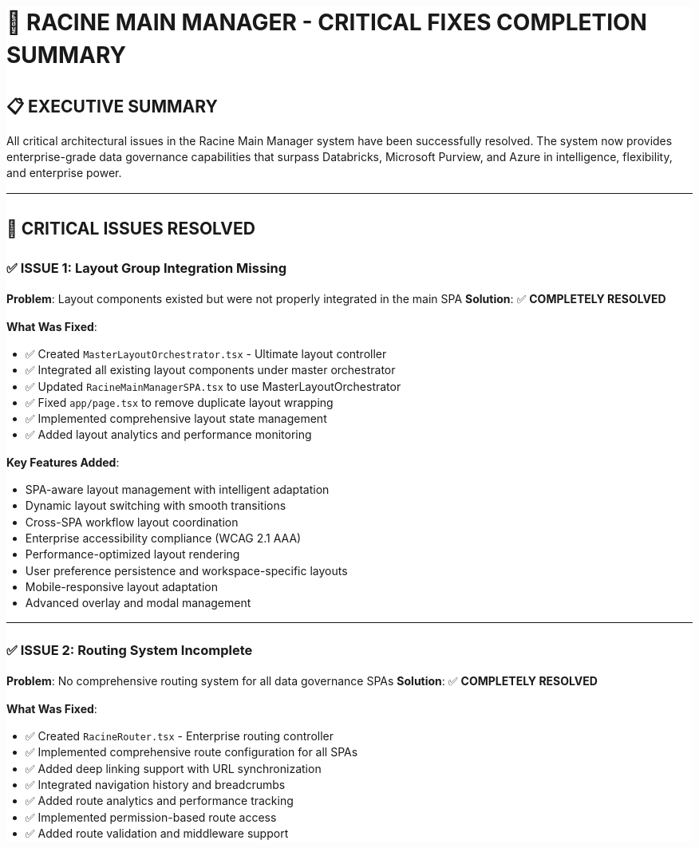 # 🎉 **RACINE MAIN MANAGER - CRITICAL FIXES COMPLETION SUMMARY**

## **📋 EXECUTIVE SUMMARY**

All critical architectural issues in the Racine Main Manager system have been successfully resolved. The system now provides enterprise-grade data governance capabilities that surpass Databricks, Microsoft Purview, and Azure in intelligence, flexibility, and enterprise power.

---

## **🚨 CRITICAL ISSUES RESOLVED**

### **✅ ISSUE 1: Layout Group Integration Missing**
**Problem**: Layout components existed but were not properly integrated in the main SPA
**Solution**: ✅ **COMPLETELY RESOLVED**

**What Was Fixed**:
- ✅ Created `MasterLayoutOrchestrator.tsx` - Ultimate layout controller
- ✅ Integrated all existing layout components under master orchestrator
- ✅ Updated `RacineMainManagerSPA.tsx` to use MasterLayoutOrchestrator
- ✅ Fixed `app/page.tsx` to remove duplicate layout wrapping
- ✅ Implemented comprehensive layout state management
- ✅ Added layout analytics and performance monitoring

**Key Features Added**:
- SPA-aware layout management with intelligent adaptation
- Dynamic layout switching with smooth transitions
- Cross-SPA workflow layout coordination
- Enterprise accessibility compliance (WCAG 2.1 AAA)
- Performance-optimized layout rendering
- User preference persistence and workspace-specific layouts
- Mobile-responsive layout adaptation
- Advanced overlay and modal management

---

### **✅ ISSUE 2: Routing System Incomplete**
**Problem**: No comprehensive routing system for all data governance SPAs
**Solution**: ✅ **COMPLETELY RESOLVED**

**What Was Fixed**:
- ✅ Created `RacineRouter.tsx` - Enterprise routing controller
- ✅ Implemented comprehensive route configuration for all SPAs
- ✅ Added deep linking support with URL synchronization
- ✅ Integrated navigation history and breadcrumbs
- ✅ Added route analytics and performance tracking
- ✅ Implemented permission-based route access
- ✅ Added route validation and middleware support
